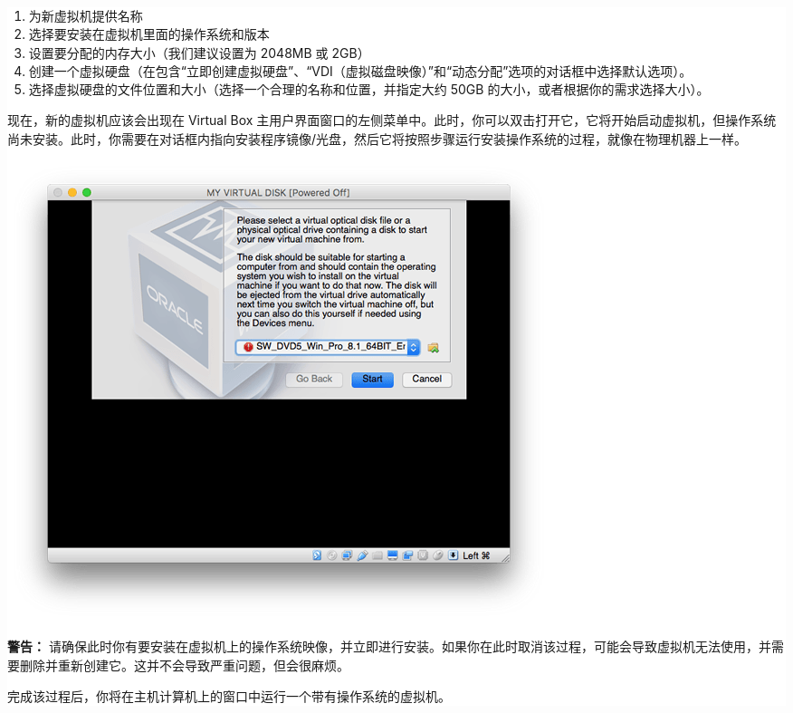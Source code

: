 
   1. 为新虚拟机提供名称
   2. 选择要安装在虚拟机里面的操作系统和版本
   3. 设置要分配的内存大小（我们建议设置为 2048MB 或 2GB）
   4. 创建一个虚拟硬盘（在包含“立即创建虚拟硬盘”、“VDI（虚拟磁盘映像）”和“动态分配”选项的对话框中选择默认选项）。
   5. 选择虚拟硬盘的文件位置和大小（选择一个合理的名称和位置，并指定大约 50GB 的大小，或者根据你的需求选择大小）。

现在，新的虚拟机应该会出现在 Virtual Box 主用户界面窗口的左侧菜单中。此时，你可以双击打开它，它将开始启动虚拟机，但操作系统尚未安装。此时，你需要在对话框内指向安装程序镜像/光盘，然后它将按照步骤运行安装操作系统的过程，就像在物理机器上一样。

![如何为特定操作系统安装 Virtual Box](virtualbox-installer.png)

**警告：** 请确保此时你有要安装在虚拟机上的操作系统映像，并立即进行安装。如果你在此时取消该过程，可能会导致虚拟机无法使用，并需要删除并重新创建它。这并不会导致严重问题，但会很麻烦。

完成该过程后，你将在主机计算机上的窗口中运行一个带有操作系统的虚拟机。
